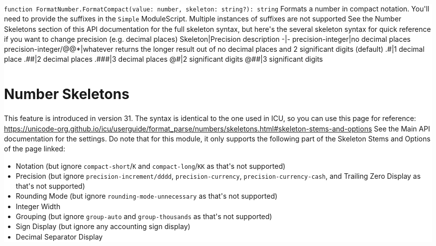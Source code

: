 `function FormatNumber.FormatCompact(value: number, skeleton: string?): string`
Formats a number in compact notation.
You'll need to provide the suffixes in the `Simple` ModuleScript. Multiple instances of suffixes are not supported
See the Number Skeletons section of this API documentation for the full skeleton syntax, but here's the several skeleton syntax for quick reference if you want to change precision (e.g. decimal places)
Skeleton|Precision description
-|-
precision-integer|no decimal places
precision-integer/@@\*|whatever returns the longer result out of no decimal places and 2 significant digits (default)
.#|1 decimal place
.##|2 decimal places
.###|3 decimal places
@#|2 significant digits
@##|3 significant digits

# Number Skeletons
This feature is introduced in version 31.
The syntax is identical to the one used in ICU, so you can use this page for reference: https://unicode-org.github.io/icu/userguide/format_parse/numbers/skeletons.html#skeleton-stems-and-options
See the Main API documentation for the settings.
Do note that for this module, it only supports the following part of the Skeleton Stems and Options of the page linked:
- Notation (but ignore `compact-short`/`K` and `compact-long`/`KK` as that's not supported)
- Precision (but ignore `precision-increment/dddd`, `precision-currency`, `precision-currency-cash`, and Trailing Zero Display as that's not supported)
- Rounding Mode (but ignore `rounding-mode-unnecessary` as that's not supported)
- Integer Width
- Grouping (but ignore `group-auto` and `group-thousands` as that's not supported)
- Sign Display (but ignore any accounting sign display)
- Decimal Separator Display
